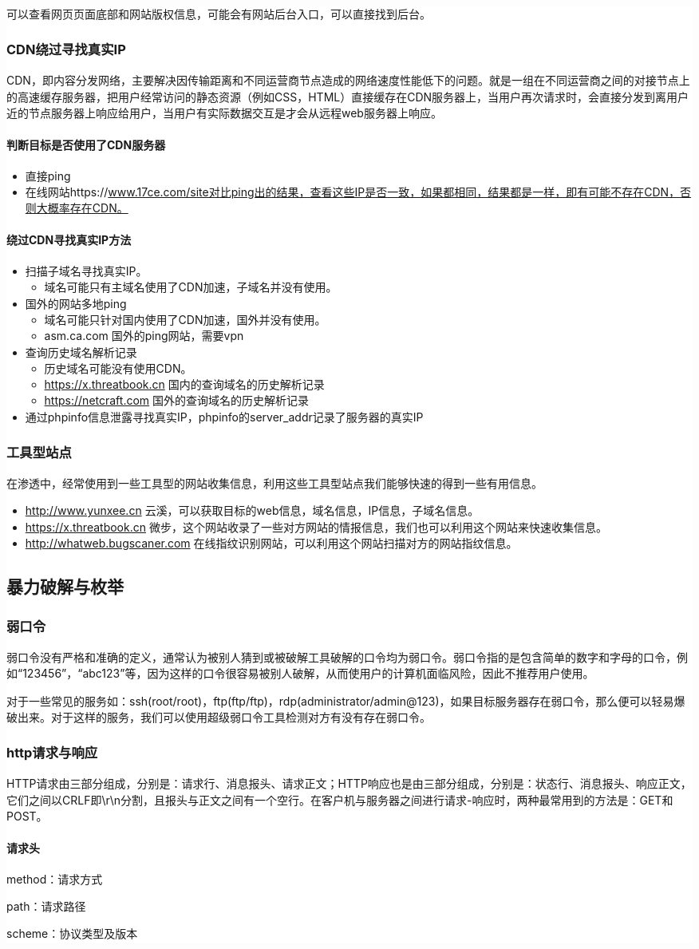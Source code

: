 可以查看网页页面底部和网站版权信息，可能会有网站后台入口，可以直接找到后台。

### CDN绕过寻找真实IP

CDN，即内容分发网络，主要解决因传输距离和不同运营商节点造成的网络速度性能低下的问题。就是一组在不同运营商之间的对接节点上的高速缓存服务器，把用户经常访问的静态资源（例如CSS，HTML）直接缓存在CDN服务器上，当用户再次请求时，会直接分发到离用户近的节点服务器上响应给用户，当用户有实际数据交互是才会从远程web服务器上响应。

#### 判断目标是否使用了CDN服务器

- 直接ping
- 在线网站https://www.17ce.com/site对比ping出的结果，查看这些IP是否一致，如果都相同，结果都是一样，即有可能不存在CDN，否则大概率存在CDN。

#### 绕过CDN寻找真实IP方法

- 扫描子域名寻找真实IP。
  - 域名可能只有主域名使用了CDN加速，子域名并没有使用。
- 国外的网站多地ping
  - 域名可能只针对国内使用了CDN加速，国外并没有使用。
  - asm.ca.com   国外的ping网站，需要vpn
- 查询历史域名解析记录
  - 历史域名可能没有使用CDN。
  - https://x.threatbook.cn     国内的查询域名的历史解析记录
  - https://netcraft.com    国外的查询域名的历史解析记录
- 通过phpinfo信息泄露寻找真实IP，phpinfo的server_addr记录了服务器的真实IP

### 工具型站点

在渗透中，经常使用到一些工具型的网站收集信息，利用这些工具型站点我们能够快速的得到一些有用信息。

- http://www.yunxee.cn     云溪，可以获取目标的web信息，域名信息，IP信息，子域名信息。
- https://x.threatbook.cn     微步，这个网站收录了一些对方网站的情报信息，我们也可以利用这个网站来快速收集信息。
- http://whatweb.bugscaner.com     在线指纹识别网站，可以利用这个网站扫描对方的网站指纹信息。

## 暴力破解与枚举

### 弱口令

弱口令没有严格和准确的定义，通常认为被别人猜到或被破解工具破解的口令均为弱口令。弱口令指的是包含简单的数字和字母的口令，例如“123456”，“abc123”等，因为这样的口令很容易被别人破解，从而使用户的计算机面临风险，因此不推荐用户使用。

对于一些常见的服务如：ssh(root/root)，ftp(ftp/ftp)，rdp(administrator/admin@123)，如果目标服务器存在弱口令，那么便可以轻易爆破出来。对于这样的服务，我们可以使用超级弱口令工具检测对方有没有存在弱口令。

### http请求与响应

HTTP请求由三部分组成，分别是：请求行、消息报头、请求正文；HTTP响应也是由三部分组成，分别是：状态行、消息报头、响应正文，它们之间以CRLF即\r\n分割，且报头与正文之间有一个空行。在客户机与服务器之间进行请求-响应时，两种最常用到的方法是：GET和POST。

#### 请求头

method：请求方式

path：请求路径

scheme：协议类型及版本
